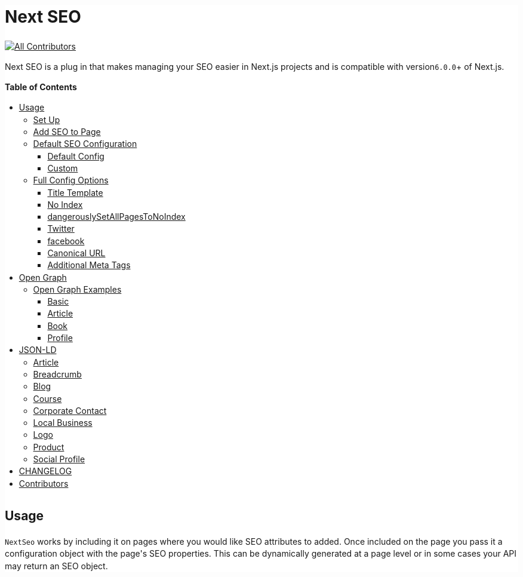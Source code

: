 # Next SEO

[![All Contributors](https://img.shields.io/badge/all_contributors-6-orange.svg?style=flat-square)](#contributors)

Next SEO is a plug in that makes managing your SEO easier in Next.js projects and is compatible with version`6.0.0`+ of Next.js.

**Table of Contents**




- [Usage](#usage)
  - [Set Up](#set-up)
  - [Add SEO to Page](#add-seo-to-page)
  - [Default SEO Configuration](#default-seo-configuration)
    - [Default Config](#default-config)
    - [Custom <App>](#custom-app)
  - [Full Config Options](#full-config-options)
    - [Title Template](#title-template)
    - [No Index](#no-index)
    - [dangerouslySetAllPagesToNoIndex](#dangerouslysetallpagestonoindex)
    - [Twitter](#twitter)
    - [facebook](#facebook)
    - [Canonical URL](#canonical-url)
    - [Additional Meta Tags](#additional-meta-tags)
- [Open Graph](#open-graph)
  - [Open Graph Examples](#open-graph-examples)
    - [Basic](#basic)
    - [Article](#article)
    - [Book](#book)
    - [Profile](#profile)
- [JSON-LD](#json-ld)
  - [Article](#article-1)
  - [Breadcrumb](#breadcrumb)
  - [Blog](#blog)
  - [Course](#course)
  - [Corporate Contact](#corporate-contact)
  - [Local Business](#local-business)
  - [Logo](#logo)
  - [Product](#product)
  - [Social Profile](#social-profile)
- [CHANGELOG](#changelog)
- [Contributors](#contributors)



## Usage

`NextSeo` works by including it on pages where you would like SEO attributes to added. Once included on the page you pass it a configuration object with the page's SEO properties. This can be dynamically generated at a page level or in some cases your API may return an SEO object.

